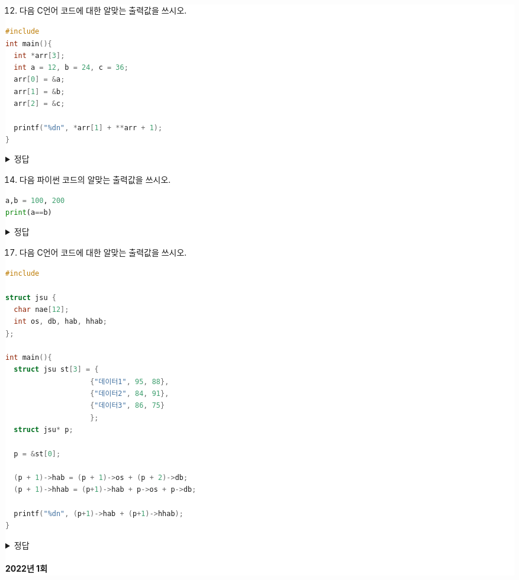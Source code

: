 12) 다음 C언어 코드에 대한 알맞는 출력값을 쓰시오.

```c
#include 
int main(){
  int *arr[3];
  int a = 12, b = 24, c = 36;
  arr[0] = &a;
  arr[1] = &b;
  arr[2] = &c;
 
  printf("%dn", *arr[1] + **arr + 1);
}
```

<details><summary>정답</summary></details>

14)  다음 파이썬 코드의 알맞는 출력값을 쓰시오.
```python
a,b = 100, 200 
print(a==b)
```
<details><summary>정답</summary></details>


17) 다음 C언어 코드에 대한 알맞는 출력값을 쓰시오.

```c
#include 
 
struct jsu {
  char nae[12];
  int os, db, hab, hhab;
};
 
int main(){
  struct jsu st[3] = { 
                    {"데이터1", 95, 88}, 
                    {"데이터2", 84, 91}, 
                    {"데이터3", 86, 75}
                    };
  struct jsu* p;
 
  p = &st[0];
 
  (p + 1)->hab = (p + 1)->os + (p + 2)->db;
  (p + 1)->hhab = (p+1)->hab + p->os + p->db;
 
  printf("%dn", (p+1)->hab + (p+1)->hhab);
}
```

<details><summary>정답</summary></details>


#### 2022년 1회
